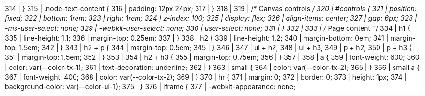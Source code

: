 314 | }
315 | .node-text-content {
316 |   padding: 12px 24px;
317 | }
318 | 
319 | /* Canvas controls */
320 | #controls {
321 |   position: fixed;
322 |   bottom: 1rem;
323 |   right: 1rem;
324 |   z-index: 100;
325 |   display: flex;
326 |   align-items: center;
327 |   gap: 6px;
328 |   -ms-user-select: none;
329 |   -webkit-user-select: none;
330 |   user-select: none;
331 | }
332 | 
333 | /* Page content */
334 | h1 {
335 |   line-height: 1.1;
336 |   margin-top: 0.25em;
337 | }
338 | h2 {
339 |   line-height: 1.2;
340 |   margin-bottom: 0em;
341 |   margin-top: 1.5em;
342 | }
343 | h2 + p {
344 |   margin-top: 0.5em;
345 | }
346 | 
347 | ul + h2,
348 | ul + h3,
349 | p + h2,
350 | p + h3 {
351 |   margin-top: 1.5em;
352 | }
353 | 
354 | h2 + h3 {
355 |   margin-top: 0.75em;
356 | }
357 | 
358 | a {
359 |   font-weight: 600;
360 |   color: var(--color-tx-1);
361 |   text-decoration: underline;
362 | }
363 | small {
364 |   color: var(--color-tx-2);
365 | }
366 | small a {
367 |   font-weight: 400;
368 |   color: var(--color-tx-2);
369 | }
370 | hr {
371 |   margin: 0;
372 |   border: 0;
373 |   height: 1px;
374 |   background-color: var(--color-ui-1);
375 | }
376 | iframe {
377 |   -webkit-appearance: none;